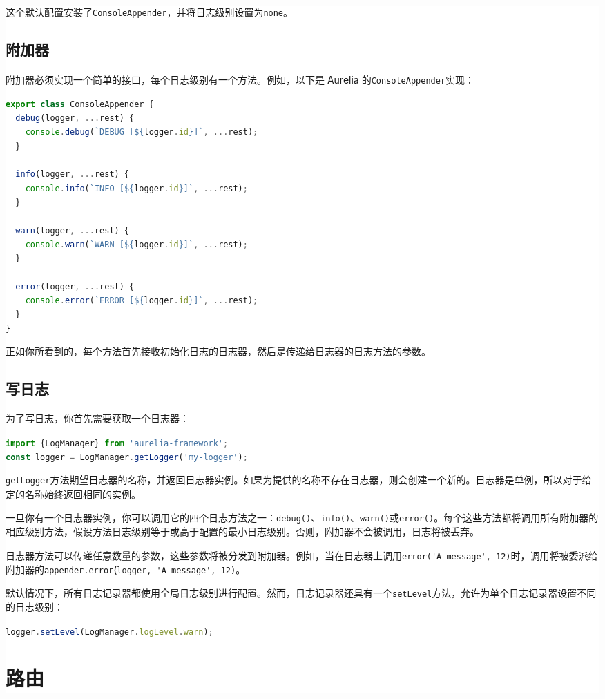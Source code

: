 这个默认配置安装了`ConsoleAppender`，并将日志级别设置为`none`。

## 附加器

附加器必须实现一个简单的接口，每个日志级别有一个方法。例如，以下是 Aurelia 的`ConsoleAppender`实现：

```js
export class ConsoleAppender { 
  debug(logger, ...rest) { 
    console.debug(`DEBUG [${logger.id}]`, ...rest); 
  } 

  info(logger, ...rest) { 
    console.info(`INFO [${logger.id}]`, ...rest); 
  } 

  warn(logger, ...rest) { 
    console.warn(`WARN [${logger.id}]`, ...rest); 
  } 

  error(logger, ...rest) { 
    console.error(`ERROR [${logger.id}]`, ...rest); 
  } 
} 

```

正如你所看到的，每个方法首先接收初始化日志的日志器，然后是传递给日志器的日志方法的参数。

## 写日志

为了写日志，你首先需要获取一个日志器：

```js
import {LogManager} from 'aurelia-framework'; 
const logger = LogManager.getLogger('my-logger'); 

```

`getLogger`方法期望日志器的名称，并返回日志器实例。如果为提供的名称不存在日志器，则会创建一个新的。日志器是单例，所以对于给定的名称始终返回相同的实例。

一旦你有一个日志器实例，你可以调用它的四个日志方法之一：`debug()`、`info()`、`warn()`或`error()`。每个这些方法都将调用所有附加器的相应级别方法，假设方法日志级别等于或高于配置的最小日志级别。否则，附加器不会被调用，日志将被丢弃。

日志器方法可以传递任意数量的参数，这些参数将被分发到附加器。例如，当在日志器上调用`error('A message', 12)`时，调用将被委派给附加器的`appender.error`(`logger, 'A message', 12)`。

默认情况下，所有日志记录器都使用全局日志级别进行配置。然而，日志记录器还具有一个`setLevel`方法，允许为单个日志记录器设置不同的日志级别：

```js
logger.setLevel(LogManager.logLevel.warn); 

```

# 路由
